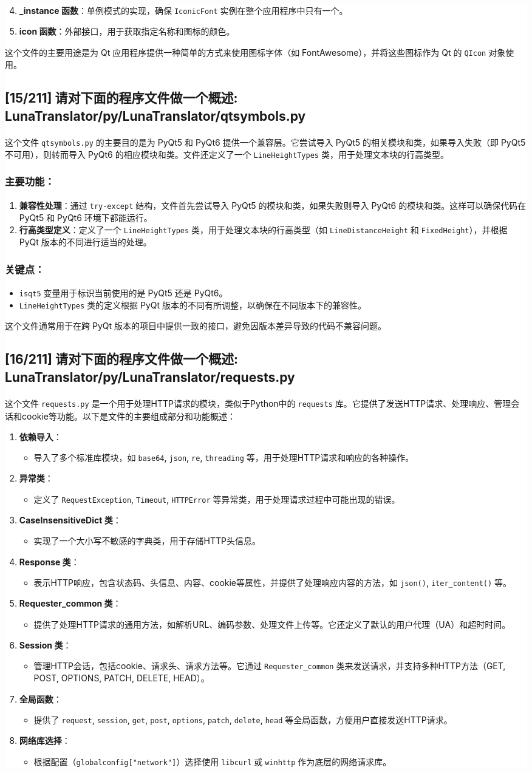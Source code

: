 4. **_instance 函数**：单例模式的实现，确保 `IconicFont` 实例在整个应用程序中只有一个。

5. **icon 函数**：外部接口，用于获取指定名称和图标的颜色。

这个文件的主要用途是为 Qt 应用程序提供一种简单的方式来使用图标字体（如 FontAwesome），并将这些图标作为 Qt 的 `QIcon` 对象使用。

## [15/211] 请对下面的程序文件做一个概述: LunaTranslator/py/LunaTranslator/qtsymbols.py

这个文件 `qtsymbols.py` 的主要目的是为 PyQt5 和 PyQt6 提供一个兼容层。它尝试导入 PyQt5 的相关模块和类，如果导入失败（即 PyQt5 不可用），则转而导入 PyQt6 的相应模块和类。文件还定义了一个 `LineHeightTypes` 类，用于处理文本块的行高类型。

### 主要功能：
1. **兼容性处理**：通过 `try-except` 结构，文件首先尝试导入 PyQt5 的模块和类，如果失败则导入 PyQt6 的模块和类。这样可以确保代码在 PyQt5 和 PyQt6 环境下都能运行。
2. **行高类型定义**：定义了一个 `LineHeightTypes` 类，用于处理文本块的行高类型（如 `LineDistanceHeight` 和 `FixedHeight`），并根据 PyQt 版本的不同进行适当的处理。

### 关键点：
- `isqt5` 变量用于标识当前使用的是 PyQt5 还是 PyQt6。
- `LineHeightTypes` 类的定义根据 PyQt 版本的不同有所调整，以确保在不同版本下的兼容性。

这个文件通常用于在跨 PyQt 版本的项目中提供一致的接口，避免因版本差异导致的代码不兼容问题。

## [16/211] 请对下面的程序文件做一个概述: LunaTranslator/py/LunaTranslator/requests.py

这个文件 `requests.py` 是一个用于处理HTTP请求的模块，类似于Python中的 `requests` 库。它提供了发送HTTP请求、处理响应、管理会话和cookie等功能。以下是文件的主要组成部分和功能概述：

1. **依赖导入**：
   - 导入了多个标准库模块，如 `base64`, `json`, `re`, `threading` 等，用于处理HTTP请求和响应的各种操作。

2. **异常类**：
   - 定义了 `RequestException`, `Timeout`, `HTTPError` 等异常类，用于处理请求过程中可能出现的错误。

3. **CaseInsensitiveDict 类**：
   - 实现了一个大小写不敏感的字典类，用于存储HTTP头信息。

4. **Response 类**：
   - 表示HTTP响应，包含状态码、头信息、内容、cookie等属性，并提供了处理响应内容的方法，如 `json()`, `iter_content()` 等。

5. **Requester_common 类**：
   - 提供了处理HTTP请求的通用方法，如解析URL、编码参数、处理文件上传等。它还定义了默认的用户代理（UA）和超时时间。

6. **Session 类**：
   - 管理HTTP会话，包括cookie、请求头、请求方法等。它通过 `Requester_common` 类来发送请求，并支持多种HTTP方法（GET, POST, OPTIONS, PATCH, DELETE, HEAD）。

7. **全局函数**：
   - 提供了 `request`, `session`, `get`, `post`, `options`, `patch`, `delete`, `head` 等全局函数，方便用户直接发送HTTP请求。

8. **网络库选择**：
   - 根据配置（`globalconfig["network"]`）选择使用 `libcurl` 或 `winhttp` 作为底层的网络请求库。
